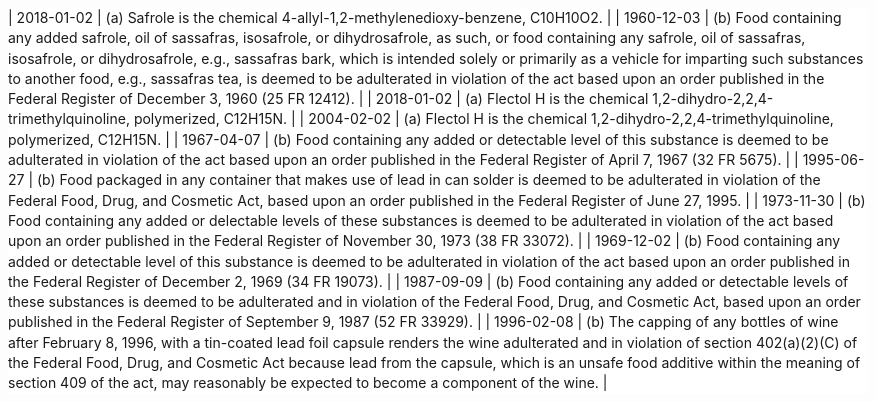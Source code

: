 | 2018-01-02 | (a) Safrole is the chemical 4-allyl-1,2-methylenedioxy-benzene, C10H10O2.                                                                                                                                                                                                                                                                                                                                                                                                   |
| 1960-12-03 | (b) Food containing any added safrole, oil of sassafras, isosafrole, or dihydrosafrole, as such, or food containing any safrole, oil of sassafras, isosafrole, or dihydrosafrole, e.g., sassafras bark, which is intended solely or primarily as a vehicle for imparting such substances to another food, e.g., sassafras tea, is deemed to be adulterated in violation of the act based upon an order published in the Federal Register of December 3, 1960 (25 FR 12412). |
| 2018-01-02 | (a) Flectol H is the chemical 1,2-dihydro-2,2,4-trimethylquinoline, polymerized, C12H15N.                                                                                                                                                                                                                                                                                                                                                                                   |
| 2004-02-02 | (a) Flectol H is the chemical 1,2-dihydro-2,2,4-trimethylquinoline, polymerized, C12H15N.                                                                                                                                                                                                                                                                                                                                                                                   |
| 1967-04-07 | (b) Food containing any added or detectable level of this substance is deemed to be adulterated in violation of the act based upon an order published in the Federal Register of April 7, 1967 (32 FR 5675).                                                                                                                                                                                                                                                                |
| 1995-06-27 | (b) Food packaged in any container that makes use of lead in can solder is deemed to be adulterated in violation of the Federal Food, Drug, and Cosmetic Act, based upon an order published in the Federal Register of June 27, 1995.                                                                                                                                                                                                                                       |
| 1973-11-30 | (b) Food containing any added or delectable levels of these substances is deemed to be adulterated in violation of the act based upon an order published in the Federal Register of November 30, 1973 (38 FR 33072).                                                                                                                                                                                                                                                        |
| 1969-12-02 | (b) Food containing any added or detectable level of this substance is deemed to be adulterated in violation of the act based upon an order published in the Federal Register of December 2, 1969 (34 FR 19073).                                                                                                                                                                                                                                                            |
| 1987-09-09 | (b) Food containing any added or detectable levels of these substances is deemed to be adulterated and in violation of the Federal Food, Drug, and Cosmetic Act, based upon an order published in the Federal Register of September 9, 1987 (52 FR 33929).                                                                                                                                                                                                                  |
| 1996-02-08 | (b) The capping of any bottles of wine after February 8, 1996, with a tin-coated lead foil capsule renders the wine adulterated and in violation of section 402(a)(2)(C) of the Federal Food, Drug, and Cosmetic Act because lead from the capsule, which is an unsafe food additive within the meaning of section 409 of the act, may reasonably be expected to become a component of the wine.                                                                            |


